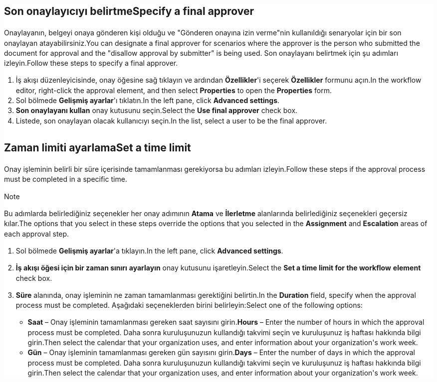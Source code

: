 ## <a name="specify-a-final-approver"></a><span data-ttu-id="c574c-172"> Son onaylayıcıyı belirtme</span><span class="sxs-lookup"><span data-stu-id="c574c-172">Specify a final approver</span></span>

<span data-ttu-id="c574c-173">Onaylayanın, belgeyi onaya gönderen kişi olduğu ve "Gönderen onayına izin verme"nin kullanıldığı senaryolar için bir son onaylayan atayabilirsiniz.</span><span class="sxs-lookup"><span data-stu-id="c574c-173">You can designate a final approver for scenarios where the approver is the person who submitted the document for approval and the "disallow approval by submitter" is being used.</span></span> <span data-ttu-id="c574c-174">Son onaylayanı belirtmek için şu adımları izleyin.</span><span class="sxs-lookup"><span data-stu-id="c574c-174">Follow these steps to specify a final approver.</span></span>

1. <span data-ttu-id="c574c-175">İş akışı düzenleyicisinde, onay öğesine sağ tıklayın ve ardından **Özellikler**'i seçerek **Özellikler** formunu açın.</span><span class="sxs-lookup"><span data-stu-id="c574c-175">In the workflow editor, right-click the approval element, and then select **Properties** to open the **Properties** form.</span></span>
2. <span data-ttu-id="c574c-176">Sol bölmede **Gelişmiş ayarlar**'ı tıklatın.</span><span class="sxs-lookup"><span data-stu-id="c574c-176">In the left pane, click **Advanced settings**.</span></span>
3. <span data-ttu-id="c574c-177">**Son onaylayanı kullan** onay kutusunu seçin.</span><span class="sxs-lookup"><span data-stu-id="c574c-177">Select the **Use final approver** check box.</span></span>
4. <span data-ttu-id="c574c-178">Listede, son onaylayan olacak kullanıcıyı seçin.</span><span class="sxs-lookup"><span data-stu-id="c574c-178">In the list, select a user to be the final approver.</span></span>

## <a name="set-a-time-limit"></a><span data-ttu-id="c574c-179">Zaman limiti ayarlama</span><span class="sxs-lookup"><span data-stu-id="c574c-179">Set a time limit</span></span>

<span data-ttu-id="c574c-180">Onay işleminin belirli bir süre içerisinde tamamlanması gerekiyorsa bu adımları izleyin.</span><span class="sxs-lookup"><span data-stu-id="c574c-180">Follow these steps if the approval process must be completed in a specific time.</span></span>

> [!NOTE]
> <span data-ttu-id="c574c-181">Bu adımlarda belirlediğiniz seçenekler her onay adımının **Atama** ve **İlerletme** alanlarında belirlediğiniz seçenekleri geçersiz kılar.</span><span class="sxs-lookup"><span data-stu-id="c574c-181">The options that you select in these steps override the options that you selected in the **Assignment** and **Escalation** areas of each approval step.</span></span>

1. <span data-ttu-id="c574c-182">Sol bölmede **Gelişmiş ayarlar**'a tıklayın.</span><span class="sxs-lookup"><span data-stu-id="c574c-182">In the left pane, click **Advanced settings**.</span></span>
2. <span data-ttu-id="c574c-183">**İş akışı öğesi için bir zaman sınırı** **ayarlayın** onay kutusunu işaretleyin.</span><span class="sxs-lookup"><span data-stu-id="c574c-183">Select the **Set a time limit for the workflow** **element** check box.</span></span>
3. <span data-ttu-id="c574c-184">**Süre** alanında, onay işleminin ne zaman tamamlanması gerektiğini belirtin.</span><span class="sxs-lookup"><span data-stu-id="c574c-184">In the **Duration** field, specify when the approval process must be completed.</span></span> <span data-ttu-id="c574c-185">Aşağıdaki seçeneklerden birini belirleyin:</span><span class="sxs-lookup"><span data-stu-id="c574c-185">Select one of the following options:</span></span>

    - <span data-ttu-id="c574c-186">**Saat** – Onay işleminin tamamlanması gereken saat sayısını girin.</span><span class="sxs-lookup"><span data-stu-id="c574c-186">**Hours** – Enter the number of hours in which the approval process must be completed.</span></span> <span data-ttu-id="c574c-187">Daha sonra kuruluşunuzun kullandığı takvimi seçin ve kuruluşunuz iş haftası hakkında bilgi girin.</span><span class="sxs-lookup"><span data-stu-id="c574c-187">Then select the calendar that your organization uses, and enter information about your organization's work week.</span></span>
    - <span data-ttu-id="c574c-188">**Gün** – Onay işleminin tamamlanması gereken gün sayısını girin.</span><span class="sxs-lookup"><span data-stu-id="c574c-188">**Days** – Enter the number of days in which the approval process must be completed.</span></span> <span data-ttu-id="c574c-189">Daha sonra kuruluşunuzun kullandığı takvimi seçin ve kuruluşunuz iş haftası hakkında bilgi girin.</span><span class="sxs-lookup"><span data-stu-id="c574c-189">Then select the calendar that your organization uses, and enter information about your organization's work week.</span></span>